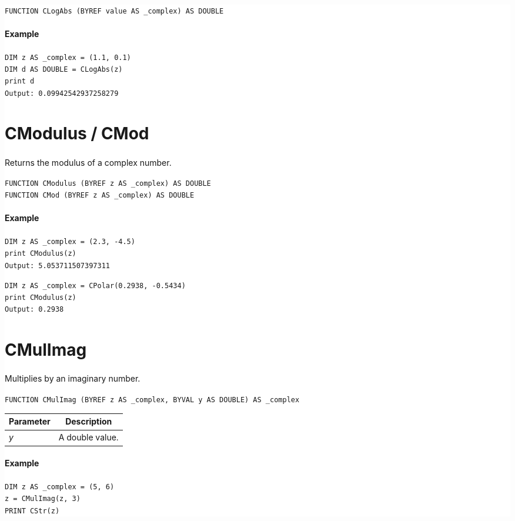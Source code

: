 ```
FUNCTION CLogAbs (BYREF value AS _complex) AS DOUBLE
```

#### Example

```
DIM z AS _complex = (1.1, 0.1)
DIM d AS DOUBLE = CLogAbs(z)
print d
Output: 0.09942542937258279
```

# <a name="CModulus"></a>CModulus / CMod

Returns the modulus of a complex number.

```
FUNCTION CModulus (BYREF z AS _complex) AS DOUBLE
FUNCTION CMod (BYREF z AS _complex) AS DOUBLE
```

#### Example

```
DIM z AS _complex = (2.3, -4.5)
print CModulus(z)
Output: 5.053711507397311
```
```
DIM z AS _complex = CPolar(0.2938, -0.5434)
print CModulus(z)
Output: 0.2938
```

# <a name="CMulImag"></a>CMulImag

Multiplies by an imaginary number.

```
FUNCTION CMulImag (BYREF z AS _complex, BYVAL y AS DOUBLE) AS _complex
```

| Parameter  | Description |
| ---------- | ----------- |
| *y* | A double value. |

#### Example

```
DIM z AS _complex = (5, 6)
z = CMulImag(z, 3)
PRINT CStr(z)
```
